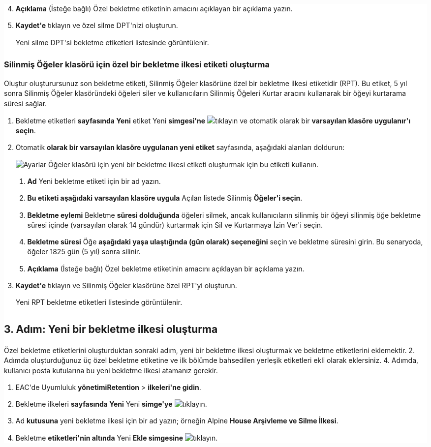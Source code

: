    4. **Açıklama** (İsteğe bağlı) Özel bekletme etiketinin amacını açıklayan bir açıklama yazın. 

3. **Kaydet'e** tıklayın ve özel silme DPT'nizi oluşturun. 

    Yeni silme DPT'si bekletme etiketleri listesinde görüntülenir.

### <a name="create-a-custom-retention-policy-tag-for-the-deleted-items-folder"></a>Silinmiş Öğeler klasörü için özel bir bekletme ilkesi etiketi oluşturma
  
Oluştur oluşturursunuz son bekletme etiketi, Silinmiş Öğeler klasörüne özel bir bekletme ilkesi etiketidir (RPT). Bu etiket, 5 yıl sonra Silinmiş Öğeler klasöründeki öğeleri siler ve kullanıcıların Silinmiş Öğeleri Kurtar aracını kullanarak bir öğeyi kurtarama süresi sağlar.
  
1. Bekletme etiketleri **sayfasında Yeni** etiket Yeni **simgesi'ne** ![](../media/457cd93f-22c2-4571-9f83-1b129bcfb58e.gif)tıklayın ve otomatik olarak bir **varsayılan klasöre uygulanır'ı seçin**.

2. Otomatik **olarak bir varsayılan klasöre uygulanan yeni etiket** sayfasında, aşağıdaki alanları doldurun:

    ![Ayarlar Öğeler klasörü için yeni bir bekletme ilkesi etiketi oluşturmak için bu etiketi kullanın.](../media/6f3104bd-5edb-48ac-884d-5fe13d81dd1d.png)
  
   1. **Ad** Yeni bekletme etiketi için bir ad yazın. 

   2. **Bu etiketi aşağıdaki varsayılan klasöre uygula** Açılan listede Silinmiş **Öğeler'i seçin**.

   3. **Bekletme eylemi** Bekletme **süresi dolduğunda** öğeleri silmek, ancak kullanıcıların silinmiş bir öğeyi silinmiş öğe bekletme süresi içinde (varsayılan olarak 14 gündür) kurtarmak için Sil ve Kurtarmaya İzin Ver'i seçin.

   4. **Bekletme süresi** Öğe **aşağıdaki yaşa ulaştığında (gün olarak) seçeneğini** seçin ve bekletme süresini girin. Bu senaryoda, öğeler 1825 gün (5 yıl) sonra silinir.

   5. **Açıklama** (İsteğe bağlı) Özel bekletme etiketinin amacını açıklayan bir açıklama yazın. 

3. **Kaydet'e** tıklayın ve Silinmiş Öğeler klasörüne özel RPT'yi oluşturun.

    Yeni RPT bekletme etiketleri listesinde görüntülenir.

## <a name="step-3-create-a-new-retention-policy"></a>3. Adım: Yeni bir bekletme ilkesi oluşturma

Özel bekletme etiketlerini oluşturduktan sonraki adım, yeni bir bekletme ilkesi oluşturmak ve bekletme etiketlerini eklemektir. 2. Adımda oluşturduğunuz üç özel bekletme etiketine ve ilk bölümde bahsedilen yerleşik etiketleri ekli olarak eklersiniz. 4. Adımda, kullanıcı posta kutularına bu yeni bekletme ilkesi atamanız gerekir.
  
1. EAC'de Uyumluluk **yönetimiRetention** >  **ilkeleri'ne gidin**.

2. Bekletme ilkeleri **sayfasında Yeni** Yeni **simge'ye** ![tıklayın](../media/457cd93f-22c2-4571-9f83-1b129bcfb58e.gif).

3. Ad **kutusuna** yeni bekletme ilkesi için bir ad yazın; örneğin Alpine **House Arşivleme ve Silme İlkesi**.

4. Bekletme **etiketleri'nin altında** Yeni **Ekle simgesine** ![tıklayın](../media/457cd93f-22c2-4571-9f83-1b129bcfb58e.gif).
